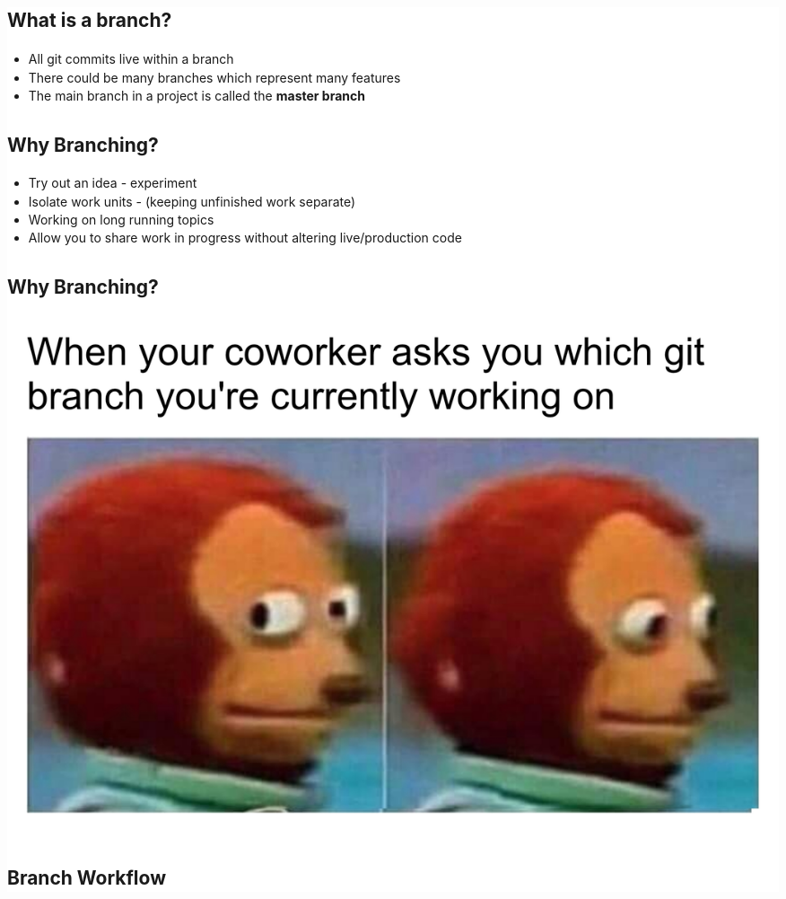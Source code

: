 
## What is a branch?

- All git commits live within a branch
- There could be many  branches which represent many features
- The main branch in a project is called the **master branch**

## Why Branching?

- Try out an idea - experiment
- Isolate work units - (keeping unfinished work separate)
- Working on long running topics 
- Allow you to share work in progress without altering live/production code

##  Why  Branching?

<img src="images/git-branch-meme.jpg">

## Branch Workflow
